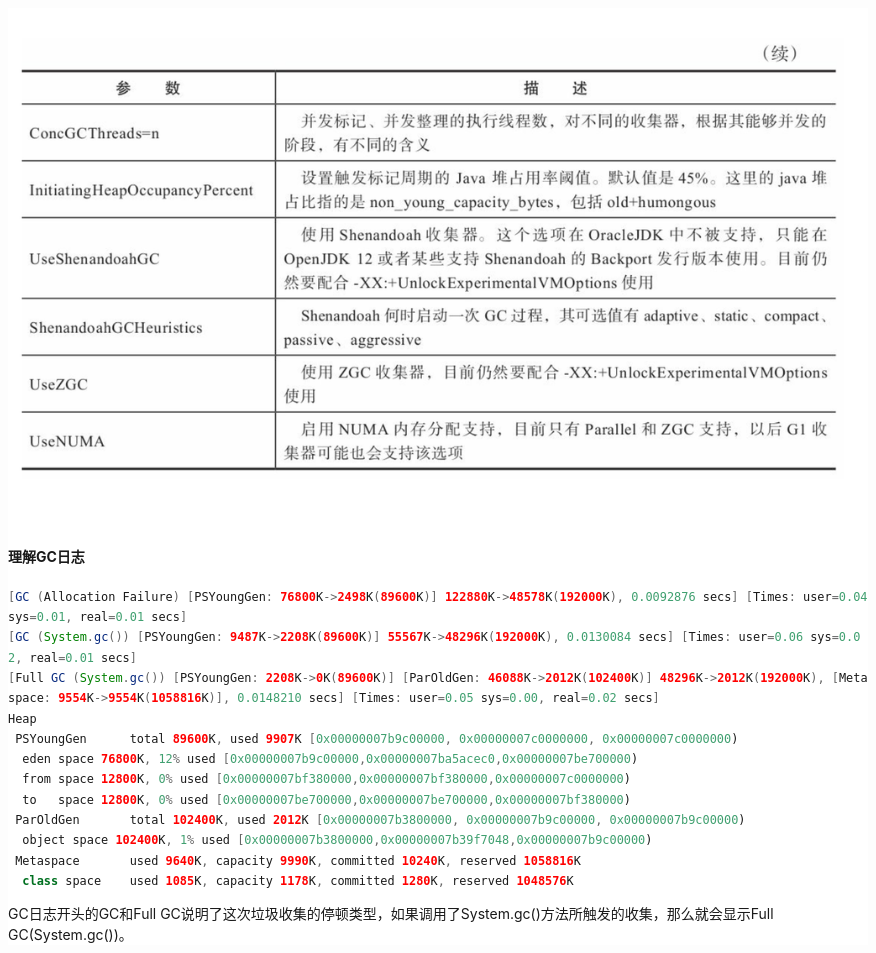 ![截屏2021-08-28 下午11.28.53](imags/参数2.png)

#### 理解GC日志

```java
[GC (Allocation Failure) [PSYoungGen: 76800K->2498K(89600K)] 122880K->48578K(192000K), 0.0092876 secs] [Times: user=0.04 sys=0.01, real=0.01 secs] 
[GC (System.gc()) [PSYoungGen: 9487K->2208K(89600K)] 55567K->48296K(192000K), 0.0130084 secs] [Times: user=0.06 sys=0.02, real=0.01 secs] 
[Full GC (System.gc()) [PSYoungGen: 2208K->0K(89600K)] [ParOldGen: 46088K->2012K(102400K)] 48296K->2012K(192000K), [Metaspace: 9554K->9554K(1058816K)], 0.0148210 secs] [Times: user=0.05 sys=0.00, real=0.02 secs] 
Heap
 PSYoungGen      total 89600K, used 9907K [0x00000007b9c00000, 0x00000007c0000000, 0x00000007c0000000)
  eden space 76800K, 12% used [0x00000007b9c00000,0x00000007ba5acec0,0x00000007be700000)
  from space 12800K, 0% used [0x00000007bf380000,0x00000007bf380000,0x00000007c0000000)
  to   space 12800K, 0% used [0x00000007be700000,0x00000007be700000,0x00000007bf380000)
 ParOldGen       total 102400K, used 2012K [0x00000007b3800000, 0x00000007b9c00000, 0x00000007b9c00000)
  object space 102400K, 1% used [0x00000007b3800000,0x00000007b39f7048,0x00000007b9c00000)
 Metaspace       used 9640K, capacity 9990K, committed 10240K, reserved 1058816K
  class space    used 1085K, capacity 1178K, committed 1280K, reserved 1048576K
```

GC日志开头的GC和Full GC说明了这次垃圾收集的停顿类型，如果调用了System.gc()方法所触发的收集，那么就会显示Full GC(System.gc())。
